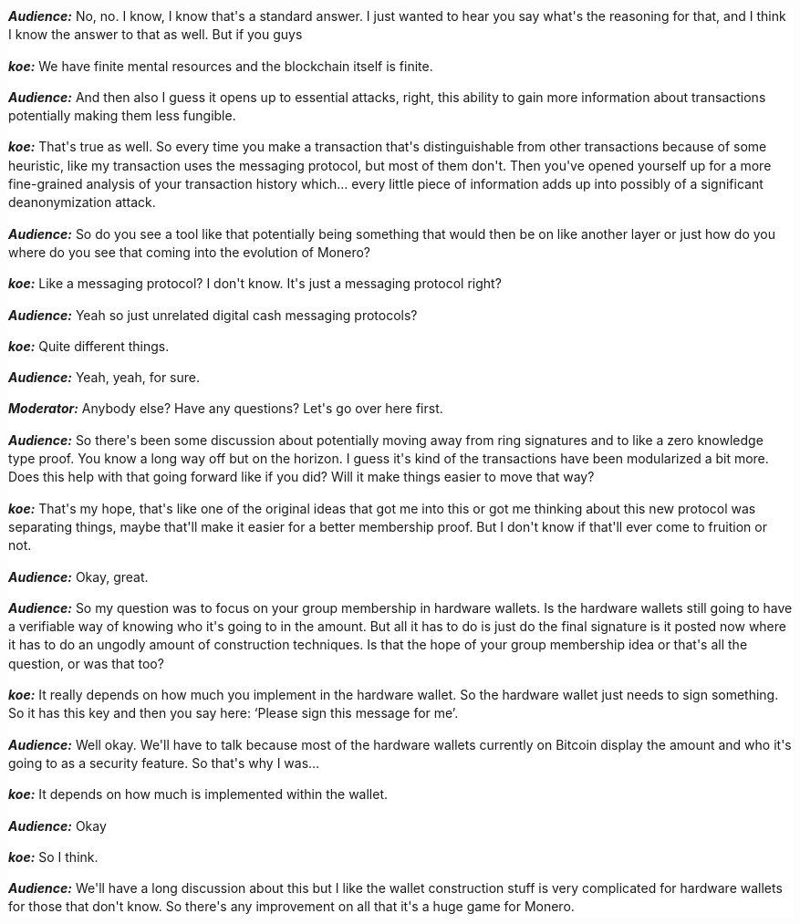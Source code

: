 _**Audience:**_ No, no. I know, I know that's a standard answer. I just wanted to hear you say what's the reasoning for that, and I think I know the answer to that as well. But if you guys

_**koe:**_ We have finite mental resources and the blockchain itself is finite.

_**Audience:**_ And then also I guess it opens up to essential attacks, right, this ability to gain more information about transactions potentially making them less fungible.

_**koe:**_ That's true as well. So every time you make a transaction that's distinguishable from other transactions because of some heuristic, like my transaction uses the messaging protocol, but most of them don't. Then you've opened yourself up for a more fine-grained analysis of your transaction history which… every little piece of information adds up into possibly of a significant deanonymization attack.

_**Audience:**_ So do you see a tool like that potentially being something that would then be on like another layer or just how do you where do you see that coming into the evolution of Monero?

_**koe:**_ Like a messaging protocol? I don't know. It's just a messaging protocol right?

_**Audience:**_ Yeah so just unrelated digital cash messaging protocols?

_**koe:**_ Quite different things.

_**Audience:**_ Yeah, yeah, for sure.

_**Moderator:**_ Anybody else? Have any questions? Let's go over here first.

_**Audience:**_ So there's been some discussion about potentially moving away from ring signatures and to like a zero knowledge type proof. You know a long way off but on the horizon. I guess it's kind of the transactions have been modularized a bit more. Does this help with that going forward like if you did? Will it make things easier to move that way?

_**koe:**_ That's my hope, that's like one of the original ideas that got me into this or got me thinking about this new protocol was separating things, maybe that'll make it easier for a better membership proof. But I don't know if that'll ever come to fruition or not.

_**Audience:**_ Okay, great.

_**Audience:**_ So my question was to focus on your group membership in hardware wallets. Is the hardware wallets still going to have a verifiable way of knowing who it's going to in the amount. But all it has to do is just do the final signature is it posted now where it has to do an ungodly amount of construction techniques. Is that the hope of your group membership idea or that's all the question, or was that too?

_**koe:**_ It really depends on how much you implement in the hardware wallet. So the hardware wallet just needs to sign something. So it has this key and then you say here: ‘Please sign this message for me’.

_**Audience:**_ Well okay. We'll have to talk because most of the hardware wallets currently on Bitcoin display the amount and who it's going to as a security feature. So that's why I was…

_**koe:**_ It depends on how much is implemented within the wallet.

_**Audience:**_ Okay

_**koe:**_ So I think.

_**Audience:**_ We'll have a long discussion about this but I like the wallet construction stuff is very complicated for hardware wallets for those that don't know. So there's any improvement on all that it's a huge game for Monero.
